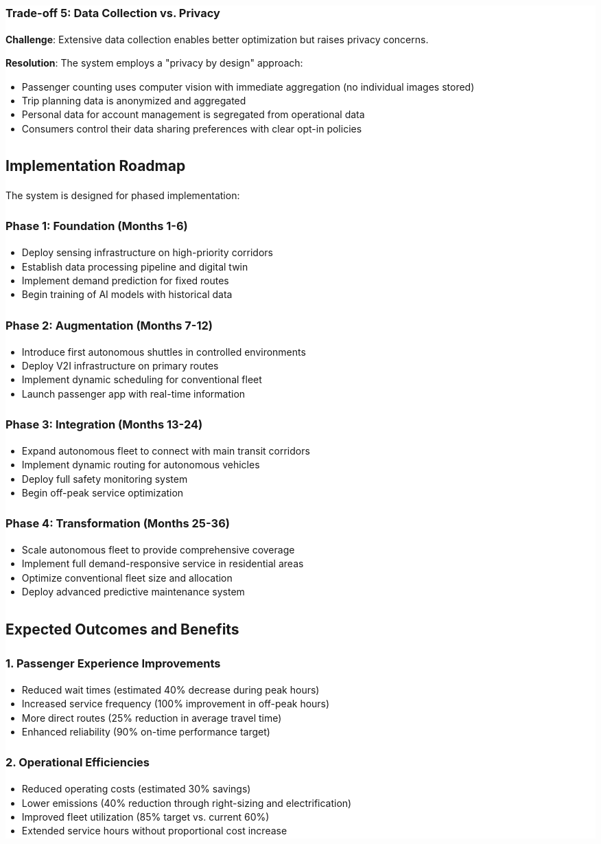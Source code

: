 ### Trade-off 5: Data Collection vs. Privacy

**Challenge**: Extensive data collection enables better optimization but raises privacy concerns.

**Resolution**: The system employs a "privacy by design" approach:
- Passenger counting uses computer vision with immediate aggregation (no individual images stored)
- Trip planning data is anonymized and aggregated
- Personal data for account management is segregated from operational data
- Consumers control their data sharing preferences with clear opt-in policies

## Implementation Roadmap

The system is designed for phased implementation:

### Phase 1: Foundation (Months 1-6)
- Deploy sensing infrastructure on high-priority corridors
- Establish data processing pipeline and digital twin
- Implement demand prediction for fixed routes
- Begin training of AI models with historical data

### Phase 2: Augmentation (Months 7-12)
- Introduce first autonomous shuttles in controlled environments
- Deploy V2I infrastructure on primary routes
- Implement dynamic scheduling for conventional fleet
- Launch passenger app with real-time information

### Phase 3: Integration (Months 13-24)
- Expand autonomous fleet to connect with main transit corridors
- Implement dynamic routing for autonomous vehicles
- Deploy full safety monitoring system
- Begin off-peak service optimization

### Phase 4: Transformation (Months 25-36)
- Scale autonomous fleet to provide comprehensive coverage
- Implement full demand-responsive service in residential areas
- Optimize conventional fleet size and allocation
- Deploy advanced predictive maintenance system

## Expected Outcomes and Benefits

### 1. Passenger Experience Improvements
- Reduced wait times (estimated 40% decrease during peak hours)
- Increased service frequency (100% improvement in off-peak hours)
- More direct routes (25% reduction in average travel time)
- Enhanced reliability (90% on-time performance target)

### 2. Operational Efficiencies
- Reduced operating costs (estimated 30% savings)
- Lower emissions (40% reduction through right-sizing and electrification)
- Improved fleet utilization (85% target vs. current 60%)
- Extended service hours without proportional cost increase
